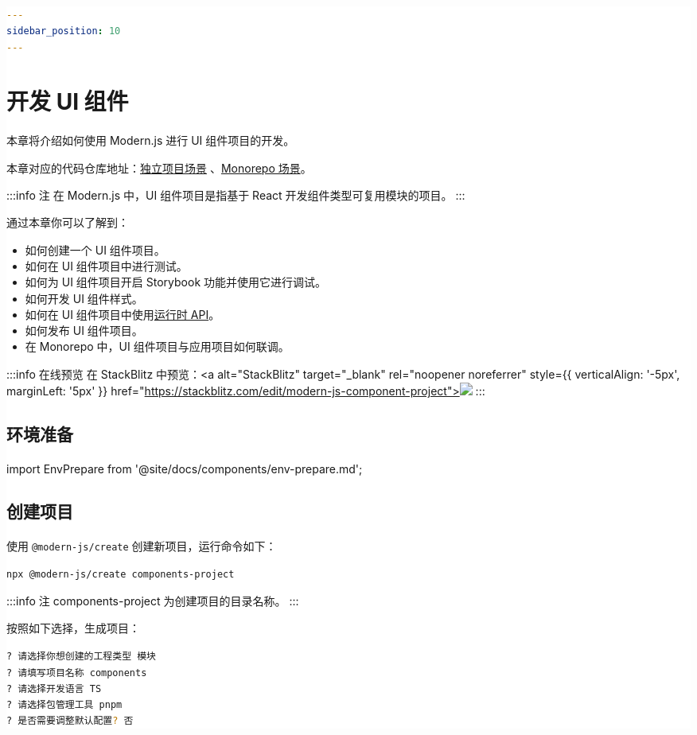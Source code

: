 ```yaml
---
sidebar_position: 10
---
```


# 开发 UI 组件

本章将介绍如何使用 Modern.js 进行 UI 组件项目的开发。

本章对应的代码仓库地址：[独立项目场景](https://github.com/modern-js-dev/modern-js-examples/tree/main/quick-start/components-project) 、[Monorepo 场景](https://github.com/modern-js-dev/modern-js-examples/tree/main/quick-start/monorepo-component)。

:::info 注
在 Modern.js 中，UI 组件项目是指基于 React 开发组件类型可复用模块的项目。
:::

通过本章你可以了解到：

- 如何创建一个 UI 组件项目。
- 如何在 UI 组件项目中进行测试。
- 如何为 UI 组件项目开启 Storybook 功能并使用它进行调试。
- 如何开发 UI 组件样式。
- 如何在 UI 组件项目中使用[运行时 API](/docs/apis/runtime/overview)。
- 如何发布 UI 组件项目。
- 在 Monorepo 中，UI 组件项目与应用项目如何联调。

:::info 在线预览
在 StackBlitz 中预览：<a alt="StackBlitz" target="\_blank" rel="noopener noreferrer" style={{ verticalAlign: '-5px', marginLeft: '5px' }} href="https://stackblitz.com/edit/modern-js-component-project"><img src="https://developer.stackblitz.com/img/open_in_stackblitz.svg" /></a>
:::


## 环境准备

import EnvPrepare from '@site/docs/components/env-prepare.md';

<EnvPrepare />

## 创建项目

使用 `@modern-js/create` 创建新项目，运行命令如下：

```bash
npx @modern-js/create components-project
```

:::info 注
components-project 为创建项目的目录名称。
:::

按照如下选择，生成项目：

```bash
? 请选择你想创建的工程类型 模块
? 请填写项目名称 components
? 请选择开发语言 TS
? 请选择包管理工具 pnpm
? 是否需要调整默认配置? 否
```
